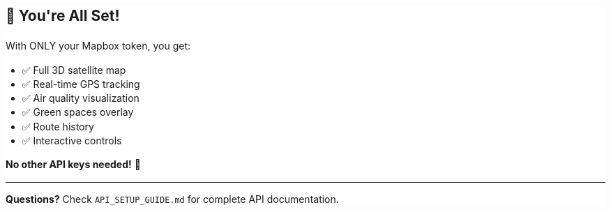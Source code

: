 
## 🚀 You're All Set!

With ONLY your Mapbox token, you get:
- ✅ Full 3D satellite map
- ✅ Real-time GPS tracking
- ✅ Air quality visualization
- ✅ Green spaces overlay
- ✅ Route history
- ✅ Interactive controls

**No other API keys needed!** 🎊

---

**Questions?** Check `API_SETUP_GUIDE.md` for complete API documentation.

